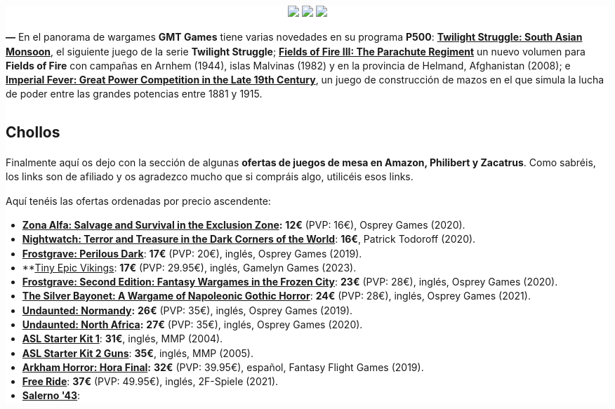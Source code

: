 
<p align="center">
<img height="250" src="https://cf.geekdo-images.com/HqcyD1fVFFsAU5cifMpRiw__imagepage/img/yPQWlvaMsV01C1XrR7Id5PjqaK8=/fit-in/900x600/filters:no_upscale():strip_icc()/pic7544770.jpg">
<img height="250" src="https://cf.geekdo-images.com/2y5_vEu6pId_8Qh4i25IjQ__imagepage/img/kudkawDl8JMT7kaVMckfXgAkp4U=/fit-in/900x600/filters:no_upscale():strip_icc()/pic7583979.jpg">
<img height="250" src="https://cf.geekdo-images.com/AGgk5ljgr-kolqj-cV-B7g__imagepage/img/TRgRxL_5qspKbZnzMnDHYuWxHvE=/fit-in/900x600/filters:no_upscale():strip_icc()/pic7594463.jpg">
</p>

**—** En el panorama de wargames **GMT Games** tiene varias novedades en su
programa **P500**: **[Twilight Struggle: South Asian
Monsoon](https://boardgamegeek.com/boardgame/383492/twilight-struggle-south-asian-monsoon)**,
el siguiente juego de la serie **Twilight Struggle**; **[Fields of Fire III:
The Parachute
Regiment](https://boardgamegeek.com/boardgame/392697/fields-fire-iii-parachute-regiment)**
un nuevo volumen para **Fields of Fire** con campañas en Arnhem (1944), islas
Malvinas (1982) y en la provincia de Helmand, Afghanistan (2008); e **[Imperial
Fever: Great Power Competition in the Late 19th
Century](https://boardgamegeek.com/boardgame/392628/imperial-fever-great-power-competition-late-19th-c)**,
un juego de construcción de mazos en el que simula la lucha de poder entre las
grandes potencias entre 1881 y 1915.

## Chollos

Finalmente aquí os dejo con la sección de algunas **ofertas de juegos de mesa en
Amazon, Philibert y Zacatrus**. Como sabréis, los links son de afiliado y os
agradezco mucho que si compráis algo, utilicéis esos links.

Aquí tenéis las ofertas ordenadas por precio ascendente:

* **[Zona Alfa: Salvage and Survival in the Exclusion
  Zone](https://amzn.to/3vC1E0e):** **12€** (PVP: 16€), Osprey Games (2020).
* **[Nightwatch: Terror and Treasure in the Dark Corners of the
  World](https://amzn.to/41P94ey)**: **16€**, Patrick Todoroff (2020).
* **[Frostgrave: Perilous Dark](https://amzn.to/4409Wi7)**: **17€** (PVP: 20€),
  inglés, Osprey Games (2019). 
* **[Tiny Epic
  Vikings](https://www.philibertnet.com/en/gamelyn-games/122465-tiny-epic-vikings-850038580018.html#ae447):
  **17€** (PVP: 29.95€), inglés, Gamelyn Games (2023). 
* **[Frostgrave: Second Edition: Fantasy Wargames in the Frozen City](https://amzn.to/3H9lvtD)**:
  **23€** (PVP: 28€), inglés, Osprey Games (2020).
* **[The Silver Bayonet: A Wargame of Napoleonic Gothic
  Horror](https://amzn.to/3mVu7gv)**: **24€** (PVP: 28€), inglés, Osprey Games
  (2021).
* **[Undaunted: Normandy](https://amzn.to/3s9cZkU):** **26€** (PVP: 35€),
  inglés, Osprey Games (2019).
* **[Undaunted: North Africa](https://amzn.to/3N7xThp):** **27€** (PVP: 35€),
  inglés, Osprey Games (2020).
* **[ASL Starter Kit
  1](https://www.philibertnet.com/en/multi-man-publishing/30324-asl-starter-kit-1-2100000221967.html#ae447)**:
  **31€**, inglés, MMP (2004).
* **[ASL Starter Kit
  2 Guns](https://www.philibertnet.com/en/multi-man-publishing/9646-asl---starter-kit-2-guns---2100000273768.html#ae447)**:
  **35€**, inglés, MMP (2005).
* **[Arkham Horror: Hora Final](https://amzn.to/3w75ZpQ):** **32€** (PVP:
  39.95€), español, Fantasy Flight Games (2019).
* **[Free
  Ride](https://www.philibertnet.com/en/2f-spiele/102427-free-ride-4260300450622.html#ae447)**:
  **37€** (PVP: 49.95€), inglés, 2F-Spiele (2021).
* **[Salerno
  '43](https://www.philibertnet.com/en/western-front/107545-salerno-43-2100000826421.html#ae447)**: